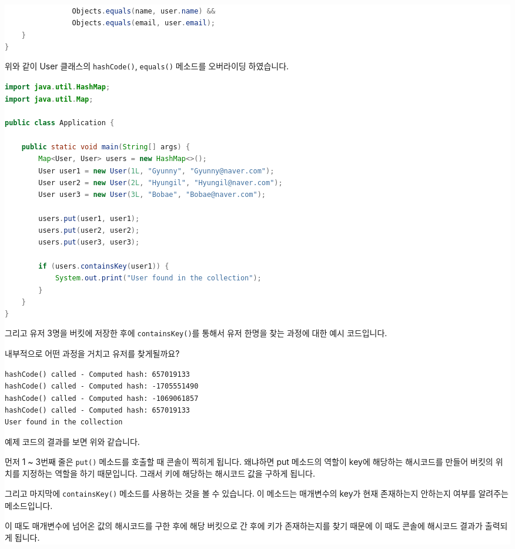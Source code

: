 ```java
                Objects.equals(name, user.name) &&
                Objects.equals(email, user.email);
    }
}
```

위와 같이 User 클래스의 `hashCode()`, `equals()` 메소드를 오버라이딩 하였습니다. 

```java
import java.util.HashMap;
import java.util.Map;

public class Application {

    public static void main(String[] args) {
        Map<User, User> users = new HashMap<>();
        User user1 = new User(1L, "Gyunny", "Gyunny@naver.com");
        User user2 = new User(2L, "Hyungil", "Hyungil@naver.com");
        User user3 = new User(3L, "Bobae", "Bobae@naver.com");

        users.put(user1, user1);
        users.put(user2, user2);
        users.put(user3, user3);
        
        if (users.containsKey(user1)) {
            System.out.print("User found in the collection");
        }
    }
}
```

그리고 유저 3명을 버킷에 저장한 후에 `containsKey()`를 통해서 유저 한명을 찾는 과정에 대한 예시 코드입니다. 

내부적으로 어떤 과정을 거치고 유저를 찾게될까요?

```
hashCode() called - Computed hash: 657019133
hashCode() called - Computed hash: -1705551490
hashCode() called - Computed hash: -1069061857
hashCode() called - Computed hash: 657019133
User found in the collection
```

예제 코드의 결과를 보면 위와 같습니다. 

먼저 1 ~ 3번째 줄은 `put()` 메소드를 호출할 때 콘솔이 찍히게 됩니다. 왜냐하면 put 메소드의 역할이 key에 해당하는 해시코드를 만들어 버킷의 위치를 지정하는 역할을 하기 때문입니다. 
그래서 키에 해당하는 해시코드 값을 구하게 됩니다. 

그리고 마지막에 `containsKey()` 메소드를 사용하는 것을 볼 수 있습니다. 이 메소드는 매개변수의 key가 현재 존재하는지 안하는지 여부를 알려주는 메소드입니다. 

이 때도 매개변수에 넘어온 값의 해시코드를 구한 후에 해당 버킷으로 간 후에 키가 존재하는지를 찾기 때문에 이 때도 콘솔에 해시코드 결과가 출력되게 됩니다. 
